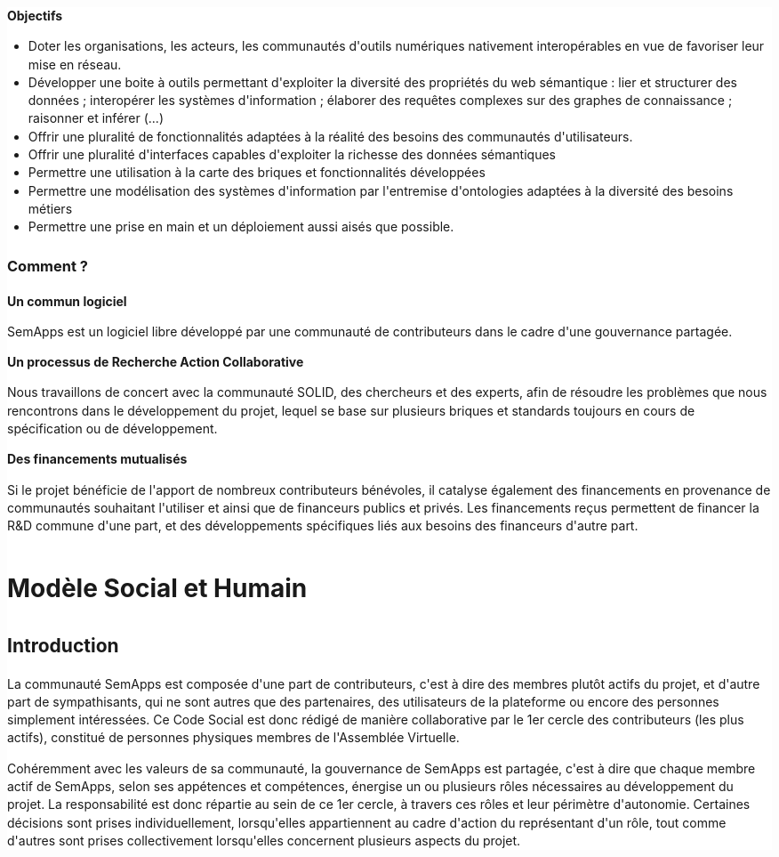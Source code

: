 
**Objectifs**

*	Doter les organisations, les acteurs, les communautés d'outils numériques nativement interopérables en vue de favoriser leur mise en réseau.
*	Développer une boite à outils permettant d'exploiter la diversité des propriétés du web sémantique : lier et structurer des données ; interopérer les systèmes d'information ; élaborer des requêtes complexes sur des graphes de connaissance ; raisonner et inférer (...)
*	Offrir une pluralité de fonctionnalités adaptées à la réalité des besoins des communautés d'utilisateurs.
*	Offrir une pluralité d'interfaces capables d'exploiter la richesse des données sémantiques
*	Permettre une utilisation à la carte des briques et fonctionnalités développées
*	Permettre une modélisation des systèmes d'information par l'entremise d'ontologies adaptées à la diversité des besoins métiers
*	Permettre une prise en main et un déploiement aussi aisés que possible.


### Comment ?

**Un commun logiciel**

SemApps est un logiciel libre développé par une communauté de contributeurs dans le cadre d'une gouvernance partagée.

**Un processus de Recherche Action Collaborative**

Nous travaillons de concert avec la communauté SOLID, des chercheurs et des experts, afin de résoudre les problèmes que nous rencontrons dans le développement du projet, lequel se base sur plusieurs briques et standards toujours en cours de spécification ou de développement.

**Des financements mutualisés**

Si le projet bénéficie de l'apport de nombreux contributeurs bénévoles, il catalyse également des financements en provenance de communautés souhaitant l'utiliser et ainsi que de financeurs publics et privés. Les financements reçus permettent de financer la R&D commune d'une part, et des développements spécifiques liés aux besoins des financeurs d'autre part.



# Modèle Social et Humain

## Introduction

La communauté SemApps est composée d'une part de contributeurs, c'est à dire des membres plutôt actifs du projet, et d'autre part de sympathisants, qui ne sont autres que des partenaires, des utilisateurs de la plateforme ou encore des personnes simplement intéressées. Ce Code Social est donc rédigé de manière collaborative par le 1er cercle des contributeurs (les plus actifs), constitué de personnes physiques membres de l'Assemblée Virtuelle.

Cohéremment avec les valeurs de sa communauté, la gouvernance de SemApps est partagée, c'est à dire que chaque membre actif de SemApps, selon ses appétences et compétences, énergise un ou plusieurs rôles nécessaires au développement du projet. La responsabilité est donc répartie au sein de ce 1er cercle, à travers ces rôles et leur périmètre d'autonomie. Certaines décisions sont prises individuellement, lorsqu'elles appartiennent au cadre d'action du représentant d'un rôle, tout comme d'autres sont prises collectivement lorsqu'elles concernent plusieurs aspects du projet. 
